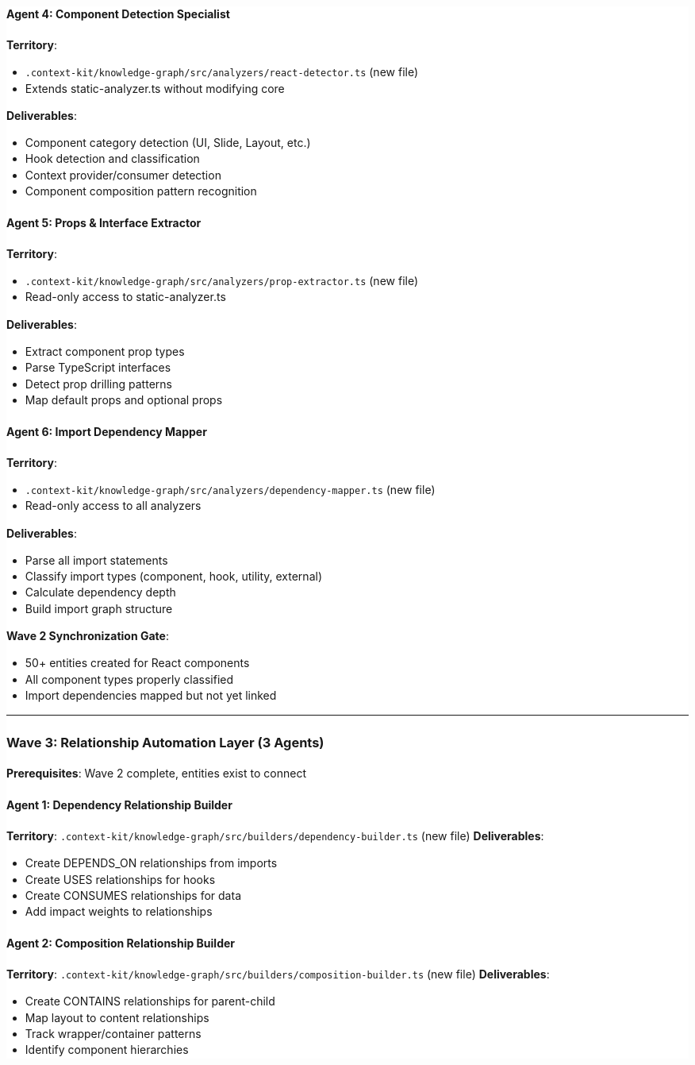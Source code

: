 #### Agent 4: Component Detection Specialist
**Territory**:
- `.context-kit/knowledge-graph/src/analyzers/react-detector.ts` (new file)
- Extends static-analyzer.ts without modifying core

**Deliverables**:
- Component category detection (UI, Slide, Layout, etc.)
- Hook detection and classification
- Context provider/consumer detection
- Component composition pattern recognition

#### Agent 5: Props & Interface Extractor
**Territory**:
- `.context-kit/knowledge-graph/src/analyzers/prop-extractor.ts` (new file)
- Read-only access to static-analyzer.ts

**Deliverables**:
- Extract component prop types
- Parse TypeScript interfaces
- Detect prop drilling patterns
- Map default props and optional props

#### Agent 6: Import Dependency Mapper
**Territory**:
- `.context-kit/knowledge-graph/src/analyzers/dependency-mapper.ts` (new file)
- Read-only access to all analyzers

**Deliverables**:
- Parse all import statements
- Classify import types (component, hook, utility, external)
- Calculate dependency depth
- Build import graph structure

**Wave 2 Synchronization Gate**:
- 50+ entities created for React components
- All component types properly classified
- Import dependencies mapped but not yet linked

---

### Wave 3: Relationship Automation Layer (3 Agents)
**Prerequisites**: Wave 2 complete, entities exist to connect

#### Agent 1: Dependency Relationship Builder
**Territory**: `.context-kit/knowledge-graph/src/builders/dependency-builder.ts` (new file)
**Deliverables**:
- Create DEPENDS_ON relationships from imports
- Create USES relationships for hooks
- Create CONSUMES relationships for data
- Add impact weights to relationships

#### Agent 2: Composition Relationship Builder
**Territory**: `.context-kit/knowledge-graph/src/builders/composition-builder.ts` (new file)
**Deliverables**:
- Create CONTAINS relationships for parent-child
- Map layout to content relationships
- Track wrapper/container patterns
- Identify component hierarchies
